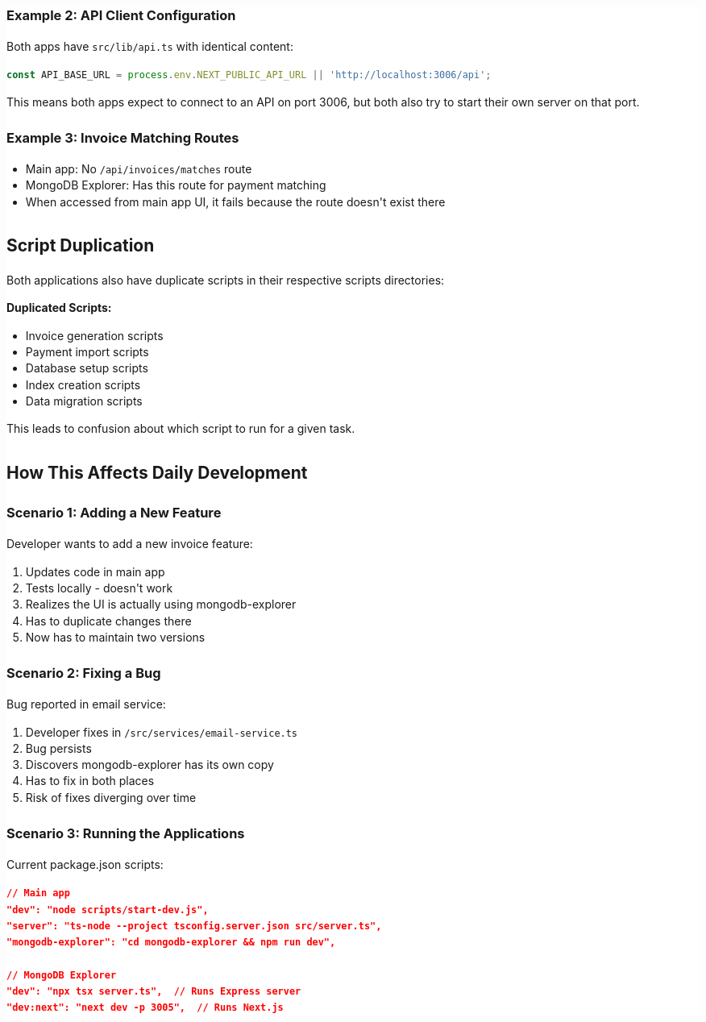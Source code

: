 ### Example 2: API Client Configuration
Both apps have `src/lib/api.ts` with identical content:
```typescript
const API_BASE_URL = process.env.NEXT_PUBLIC_API_URL || 'http://localhost:3006/api';
```

This means both apps expect to connect to an API on port 3006, but both also try to start their own server on that port.

### Example 3: Invoice Matching Routes
- Main app: No `/api/invoices/matches` route
- MongoDB Explorer: Has this route for payment matching
- When accessed from main app UI, it fails because the route doesn't exist there

## Script Duplication

Both applications also have duplicate scripts in their respective scripts directories:

**Duplicated Scripts:**
- Invoice generation scripts
- Payment import scripts
- Database setup scripts
- Index creation scripts
- Data migration scripts

This leads to confusion about which script to run for a given task.

## How This Affects Daily Development

### Scenario 1: Adding a New Feature
Developer wants to add a new invoice feature:
1. Updates code in main app
2. Tests locally - doesn't work
3. Realizes the UI is actually using mongodb-explorer
4. Has to duplicate changes there
5. Now has to maintain two versions

### Scenario 2: Fixing a Bug
Bug reported in email service:
1. Developer fixes in `/src/services/email-service.ts`
2. Bug persists
3. Discovers mongodb-explorer has its own copy
4. Has to fix in both places
5. Risk of fixes diverging over time

### Scenario 3: Running the Applications
Current package.json scripts:
```json
// Main app
"dev": "node scripts/start-dev.js",
"server": "ts-node --project tsconfig.server.json src/server.ts",
"mongodb-explorer": "cd mongodb-explorer && npm run dev",

// MongoDB Explorer
"dev": "npx tsx server.ts",  // Runs Express server
"dev:next": "next dev -p 3005",  // Runs Next.js
```
